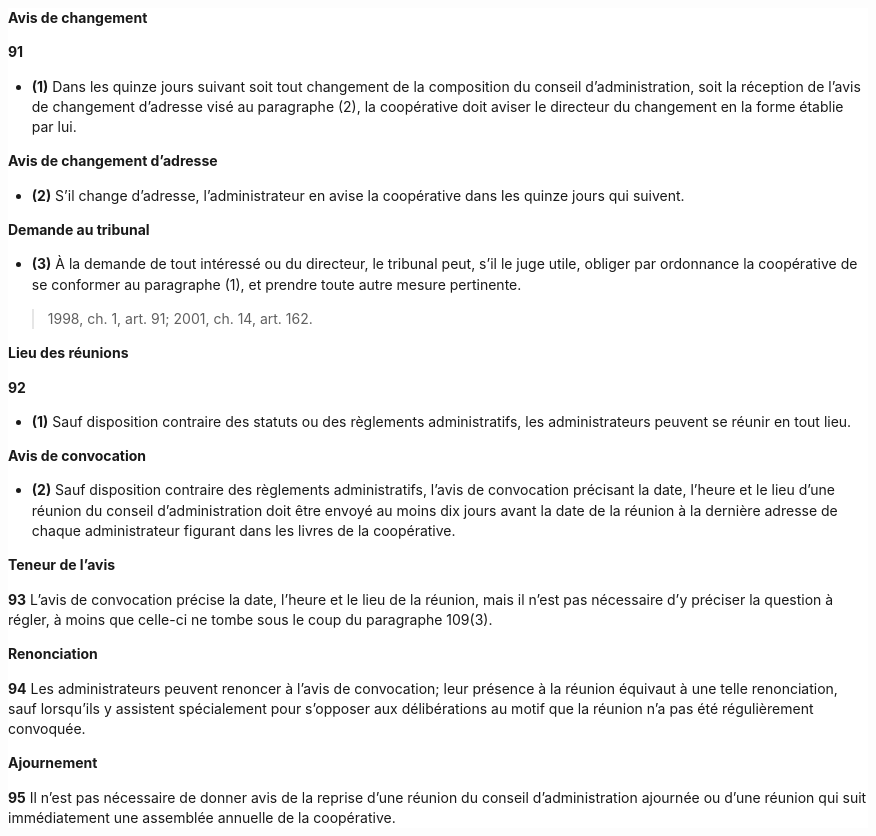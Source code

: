 
**Avis de changement**

**91** 

- **(1)** Dans les quinze jours suivant soit tout changement de la composition du conseil d’administration, soit la réception de l’avis de changement d’adresse visé au paragraphe (2), la coopérative doit aviser le directeur du changement en la forme établie par lui.

**Avis de changement d’adresse**

- **(2)** S’il change d’adresse, l’administrateur en avise la coopérative dans les quinze jours qui suivent.

**Demande au tribunal**

- **(3)** À la demande de tout intéressé ou du directeur, le tribunal peut, s’il le juge utile, obliger par ordonnance la coopérative de se conformer au paragraphe (1), et prendre toute autre mesure pertinente.
> 1998, ch. 1, art. 91; 2001, ch. 14, art. 162.





**Lieu des réunions**

**92** 

- **(1)** Sauf disposition contraire des statuts ou des règlements administratifs, les administrateurs peuvent se réunir en tout lieu.

**Avis de convocation**

- **(2)** Sauf disposition contraire des règlements administratifs, l’avis de convocation précisant la date, l’heure et le lieu d’une réunion du conseil d’administration doit être envoyé au moins dix jours avant la date de la réunion à la dernière adresse de chaque administrateur figurant dans les livres de la coopérative.




**Teneur de l’avis**

**93** L’avis de convocation précise la date, l’heure et le lieu de la réunion, mais il n’est pas nécessaire d’y préciser la question à régler, à moins que celle-ci ne tombe sous le coup du paragraphe 109(3).




**Renonciation**

**94** Les administrateurs peuvent renoncer à l’avis de convocation; leur présence à la réunion équivaut à une telle renonciation, sauf lorsqu’ils y assistent spécialement pour s’opposer aux délibérations au motif que la réunion n’a pas été régulièrement convoquée.




**Ajournement**

**95** Il n’est pas nécessaire de donner avis de la reprise d’une réunion du conseil d’administration ajournée ou d’une réunion qui suit immédiatement une assemblée annuelle de la coopérative.

